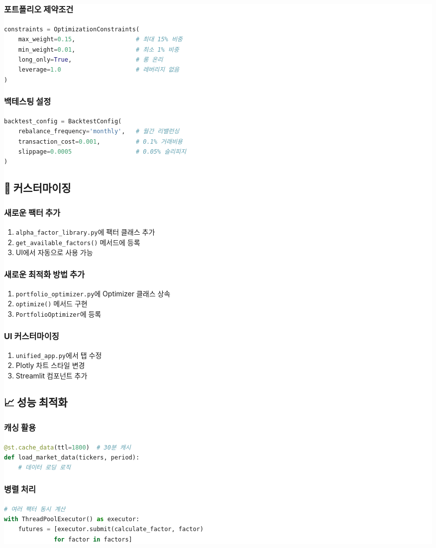 ### 포트폴리오 제약조건
```python
constraints = OptimizationConstraints(
    max_weight=0.15,                 # 최대 15% 비중
    min_weight=0.01,                 # 최소 1% 비중
    long_only=True,                  # 롱 온리
    leverage=1.0                     # 레버리지 없음
)
```

### 백테스팅 설정
```python
backtest_config = BacktestConfig(
    rebalance_frequency='monthly',   # 월간 리밸런싱
    transaction_cost=0.001,          # 0.1% 거래비용
    slippage=0.0005                  # 0.05% 슬리피지
)
```

## 🎨 커스터마이징

### 새로운 팩터 추가
1. `alpha_factor_library.py`에 팩터 클래스 추가
2. `get_available_factors()` 메서드에 등록
3. UI에서 자동으로 사용 가능

### 새로운 최적화 방법 추가  
1. `portfolio_optimizer.py`에 Optimizer 클래스 상속
2. `optimize()` 메서드 구현
3. `PortfolioOptimizer`에 등록

### UI 커스터마이징
1. `unified_app.py`에서 탭 수정
2. Plotly 차트 스타일 변경
3. Streamlit 컴포넌트 추가

## 📈 성능 최적화

### 캐싱 활용
```python
@st.cache_data(ttl=1800)  # 30분 캐시
def load_market_data(tickers, period):
    # 데이터 로딩 로직
```

### 병렬 처리
```python
# 여러 팩터 동시 계산
with ThreadPoolExecutor() as executor:
    futures = [executor.submit(calculate_factor, factor) 
              for factor in factors]
```
